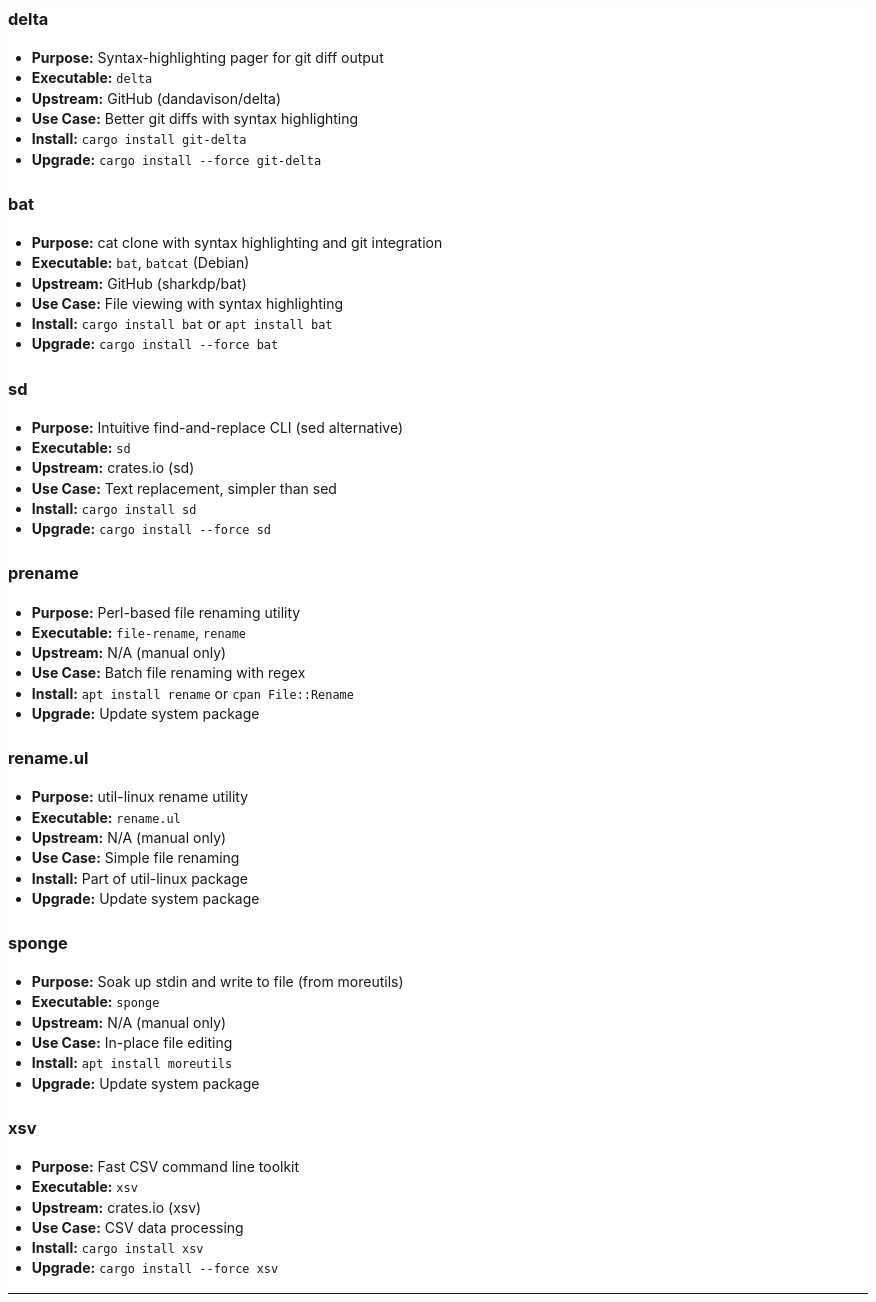 ### delta
- **Purpose:** Syntax-highlighting pager for git diff output
- **Executable:** `delta`
- **Upstream:** GitHub (dandavison/delta)
- **Use Case:** Better git diffs with syntax highlighting
- **Install:** `cargo install git-delta`
- **Upgrade:** `cargo install --force git-delta`

### bat
- **Purpose:** cat clone with syntax highlighting and git integration
- **Executable:** `bat`, `batcat` (Debian)
- **Upstream:** GitHub (sharkdp/bat)
- **Use Case:** File viewing with syntax highlighting
- **Install:** `cargo install bat` or `apt install bat`
- **Upgrade:** `cargo install --force bat`

### sd
- **Purpose:** Intuitive find-and-replace CLI (sed alternative)
- **Executable:** `sd`
- **Upstream:** crates.io (sd)
- **Use Case:** Text replacement, simpler than sed
- **Install:** `cargo install sd`
- **Upgrade:** `cargo install --force sd`

### prename
- **Purpose:** Perl-based file renaming utility
- **Executable:** `file-rename`, `rename`
- **Upstream:** N/A (manual only)
- **Use Case:** Batch file renaming with regex
- **Install:** `apt install rename` or `cpan File::Rename`
- **Upgrade:** Update system package

### rename.ul
- **Purpose:** util-linux rename utility
- **Executable:** `rename.ul`
- **Upstream:** N/A (manual only)
- **Use Case:** Simple file renaming
- **Install:** Part of util-linux package
- **Upgrade:** Update system package

### sponge
- **Purpose:** Soak up stdin and write to file (from moreutils)
- **Executable:** `sponge`
- **Upstream:** N/A (manual only)
- **Use Case:** In-place file editing
- **Install:** `apt install moreutils`
- **Upgrade:** Update system package

### xsv
- **Purpose:** Fast CSV command line toolkit
- **Executable:** `xsv`
- **Upstream:** crates.io (xsv)
- **Use Case:** CSV data processing
- **Install:** `cargo install xsv`
- **Upgrade:** `cargo install --force xsv`

---